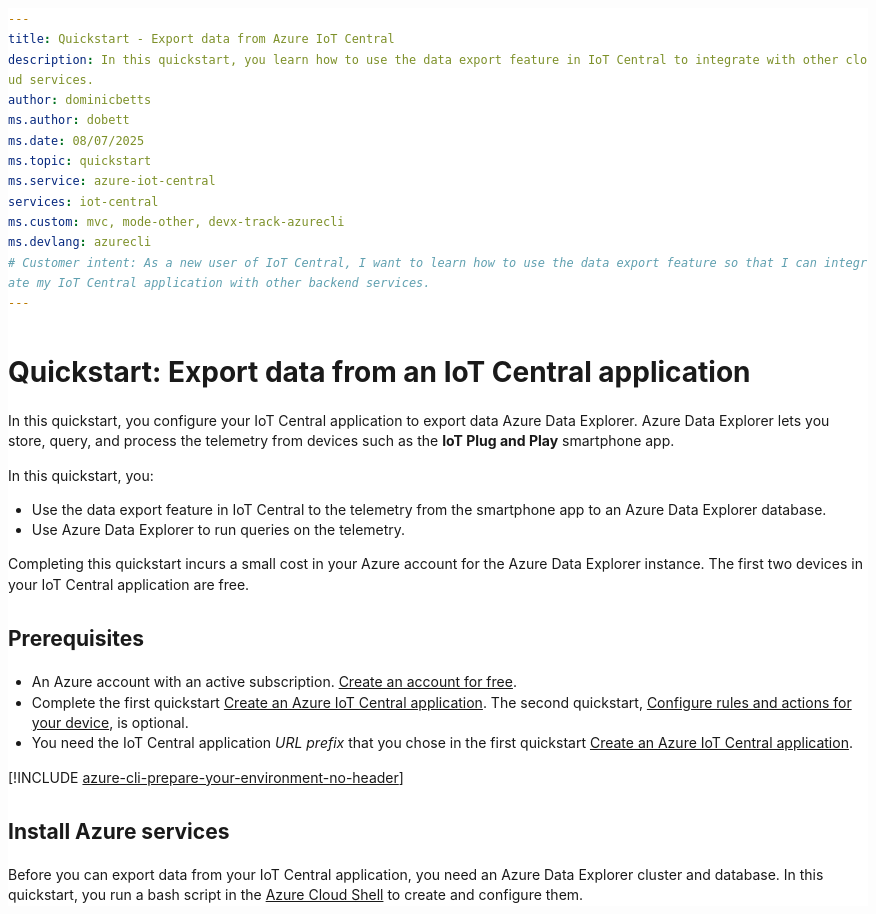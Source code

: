 ```yaml
---
title: Quickstart - Export data from Azure IoT Central
description: In this quickstart, you learn how to use the data export feature in IoT Central to integrate with other cloud services.
author: dominicbetts
ms.author: dobett
ms.date: 08/07/2025
ms.topic: quickstart
ms.service: azure-iot-central
services: iot-central
ms.custom: mvc, mode-other, devx-track-azurecli
ms.devlang: azurecli
# Customer intent: As a new user of IoT Central, I want to learn how to use the data export feature so that I can integrate my IoT Central application with other backend services.
---
```


# Quickstart: Export data from an IoT Central application

In this quickstart, you configure your IoT Central application to export data Azure Data Explorer. Azure Data Explorer lets you store, query, and process the telemetry from devices such as the **IoT Plug and Play** smartphone app.

In this quickstart, you:

- Use the data export feature in IoT Central to the telemetry from the smartphone app to an Azure Data Explorer database.
- Use Azure Data Explorer to run queries on the telemetry.

Completing this quickstart incurs a small cost in your Azure account for the Azure Data Explorer instance. The first two devices in your IoT Central application are free.

## Prerequisites

- An Azure account with an active subscription. [Create an account for free](https://azure.microsoft.com/free).
- Complete the first quickstart [Create an Azure IoT Central application](./quick-deploy-iot-central.md). The second quickstart, [Configure rules and actions for your device](quick-configure-rules.md), is optional.
- You need the IoT Central application *URL prefix* that you chose in the first quickstart [Create an Azure IoT Central application](./quick-deploy-iot-central.md).

[!INCLUDE [azure-cli-prepare-your-environment-no-header](~/reusable-content/azure-cli/azure-cli-prepare-your-environment-no-header.md)]

## Install Azure services

Before you can export data from your IoT Central application, you need an Azure Data Explorer cluster and database. In this quickstart, you run a bash script in the [Azure Cloud Shell](https://shell.azure.com) to create and configure them.
